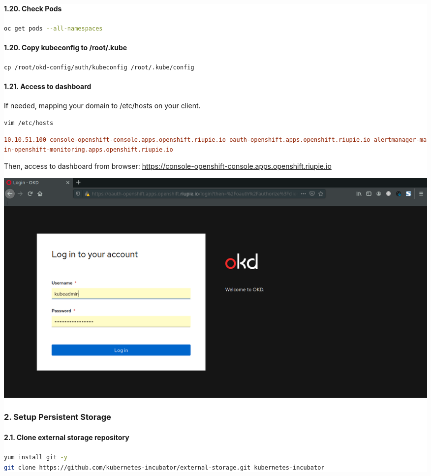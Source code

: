 #### 1.20. Check Pods
```bash
oc get pods --all-namespaces
```

#### 1.20. Copy kubeconfig to /root/.kube
```
cp /root/okd-config/auth/kubeconfig /root/.kube/config
```

#### 1.21. Access to dashboard
If needed, mapping your domain to /etc/hosts on your client.

```bash
vim /etc/hosts
```
```cfg
10.10.51.100 console-openshift-console.apps.openshift.riupie.io oauth-openshift.apps.openshift.riupie.io alertmanager-main-openshift-monitoring.apps.openshift.riupie.io
```
Then, access to dashboard from browser: https://console-openshift-console.apps.openshift.riupie.io

![Dashboard OKD](imgs/okd-dashboard.png)

### 2. Setup Persistent Storage
#### 2.1. Clone external storage repository
```bash
yum install git -y
git clone https://github.com/kubernetes-incubator/external-storage.git kubernetes-incubator
```

